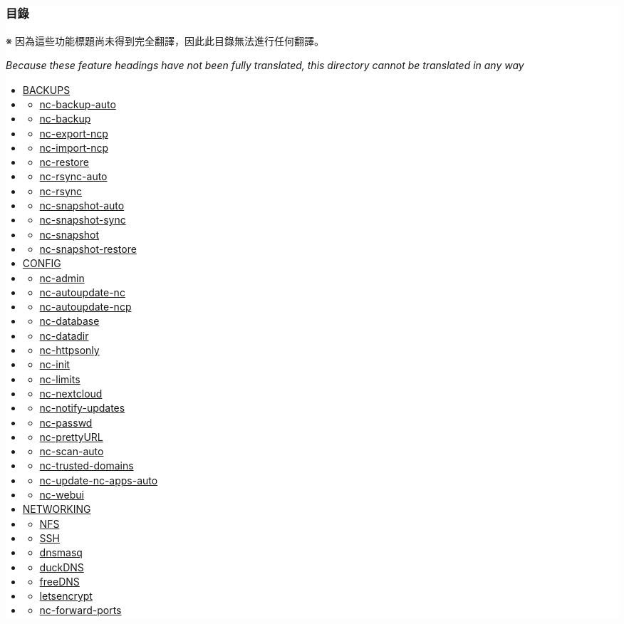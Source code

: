 [nc-scan-auto]: https://github.com/nextcloud/nextcloudpi/wiki/Configuration-Reference#nc-scan-auto
[nc-scan]: https://github.com/nextcloud/nextcloudpi/wiki/Configuration-Reference#nc-scan

### 目錄

※ 因為這些功能標題尚未得到完全翻譯，因此此目錄無法進行任何翻譯。

*Because these feature headings have not been fully translated, this directory cannot be translated in any way*

* [BACKUPS](https://github.com/nextcloud/nextcloudpi/wiki/Configuration-Reference#backups)   
* * [nc-backup-auto](https://github.com/nextcloud/nextcloudpi/wiki/Configuration-Reference#nc-backup-auto)
* * [nc-backup](https://github.com/nextcloud/nextcloudpi/wiki/Configuration-Reference#nc-backup)
* * [nc-export-ncp](https://github.com/nextcloud/nextcloudpi/wiki/Configuration-Reference#nc-export-ncp)
* * [nc-import-ncp](https://github.com/nextcloud/nextcloudpi/wiki/Configuration-Reference#nc-import-ncp)
* * [nc-restore](https://github.com/nextcloud/nextcloudpi/wiki/Configuration-Reference#nc-restore)
* * [nc-rsync-auto](https://github.com/nextcloud/nextcloudpi/wiki/Configuration-Reference#nc-rsync-auto)
* * [nc-rsync](https://github.com/nextcloud/nextcloudpi/wiki/Configuration-Reference#nc-rsync)
* * [nc-snapshot-auto](https://github.com/nextcloud/nextcloudpi/wiki/Configuration-Reference#nc-snapshot-auto)
* * [nc-snapshot-sync](https://github.com/nextcloud/nextcloudpi/wiki/Configuration-Reference#nc-snapshot-sync)
* * [nc-snapshot](https://github.com/nextcloud/nextcloudpi/wiki/Configuration-Reference#nc-snapshot)
* * [nc-snapshot-restore](https://github.com/nextcloud/nextcloudpi/wiki/Configuration-Reference#nc-snapshot-restore)
* [CONFIG](https://github.com/nextcloud/nextcloudpi/wiki/Configuration-Reference#config)   
* * [nc-admin](https://github.com/nextcloud/nextcloudpi/wiki/Configuration-Reference#nc-admin)
* * [nc-autoupdate-nc](https://github.com/nextcloud/nextcloudpi/wiki/Configuration-Reference#nc-autoupdate-nc)
* * [nc-autoupdate-ncp](https://github.com/nextcloud/nextcloudpi/wiki/Configuration-Reference#nc-autoupdate-ncp)
* * [nc-database](https://github.com/nextcloud/nextcloudpi/wiki/Configuration-Reference#nc-database)
* * [nc-datadir](https://github.com/nextcloud/nextcloudpi/wiki/Configuration-Reference#nc-datadir)
* * [nc-httpsonly](https://github.com/nextcloud/nextcloudpi/wiki/Configuration-Reference#nc-httpsonly)
* * [nc-init](https://github.com/nextcloud/nextcloudpi/wiki/Configuration-Reference#nc-init)
* * [nc-limits](https://github.com/nextcloud/nextcloudpi/wiki/Configuration-Reference#nc-limits)
* * [nc-nextcloud](https://github.com/nextcloud/nextcloudpi/wiki/Configuration-Reference#nc-nextcloud)
* * [nc-notify-updates](https://github.com/nextcloud/nextcloudpi/wiki/Configuration-Reference#nc-notify-updates)
* * [nc-passwd](https://github.com/nextcloud/nextcloudpi/wiki/Configuration-Reference#nc-passwd)
* * [nc-prettyURL](https://github.com/nextcloud/nextcloudpi/wiki/Configuration-Reference#nc-prettyurl)
* * [nc-scan-auto](https://github.com/nextcloud/nextcloudpi/wiki/Configuration-Reference#nc-scan-auto)
* * [nc-trusted-domains](https://github.com/nextcloud/nextcloudpi/wiki/Configuration-Reference#nc-trusted-domains)
* * [nc-update-nc-apps-auto](https://github.com/nextcloud/nextcloudpi/wiki/Configuration-Reference#nc-update-nc-apps-auto)
* * [nc-webui](https://github.com/nextcloud/nextcloudpi/wiki/Configuration-Reference#nc-webui)
* [NETWORKING](https://github.com/nextcloud/nextcloudpi/wiki/Configuration-Reference#networking)   
* * [NFS](https://github.com/nextcloud/nextcloudpi/wiki/Configuration-Reference#nfs)
* * [SSH](https://github.com/nextcloud/nextcloudpi/wiki/Configuration-Reference#ssh)
* * [dnsmasq](https://github.com/nextcloud/nextcloudpi/wiki/Configuration-Reference#dnsmasq)
* * [duckDNS](https://github.com/nextcloud/nextcloudpi/wiki/Configuration-Reference#duckdns)
* * [freeDNS](https://github.com/nextcloud/nextcloudpi/wiki/Configuration-Reference#freedns)
* * [letsencrypt](https://github.com/nextcloud/nextcloudpi/wiki/Configuration-Reference#letsencrypt)
* * [nc-forward-ports](https://github.com/nextcloud/nextcloudpi/wiki/Configuration-Reference#nc-forward-ports)